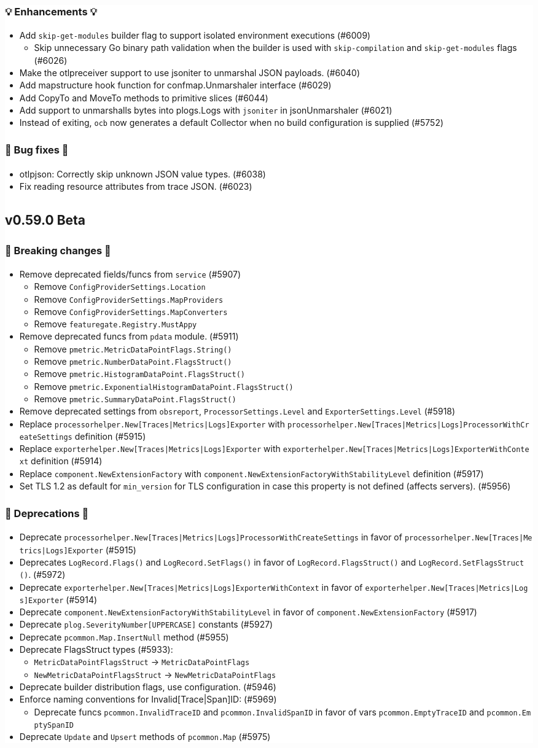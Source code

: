 ### 💡 Enhancements 💡

- Add `skip-get-modules` builder flag to support isolated environment executions (#6009)
  - Skip unnecessary Go binary path validation when the builder is used with `skip-compilation` and `skip-get-modules` flags (#6026)
- Make the otlpreceiver support to use jsoniter to unmarshal JSON payloads. (#6040)
- Add mapstructure hook function for confmap.Unmarshaler interface (#6029)
- Add CopyTo and MoveTo methods to primitive slices (#6044)
- Add support to unmarshalls bytes into plogs.Logs with `jsoniter` in jsonUnmarshaler (#6021)
- Instead of exiting, `ocb` now generates a default Collector when no build configuration is supplied (#5752)

### 🧰 Bug fixes 🧰

- otlpjson: Correctly skip unknown JSON value types. (#6038)
- Fix reading resource attributes from trace JSON. (#6023)

## v0.59.0 Beta

### 🛑 Breaking changes 🛑

- Remove deprecated fields/funcs from `service` (#5907)
  - Remove `ConfigProviderSettings.Location`
  - Remove `ConfigProviderSettings.MapProviders`
  - Remove `ConfigProviderSettings.MapConverters`
  - Remove `featuregate.Registry.MustAppy`
- Remove deprecated funcs from `pdata` module. (#5911)
  - Remove `pmetric.MetricDataPointFlags.String()`
  - Remove `pmetric.NumberDataPoint.FlagsStruct()`
  - Remove `pmetric.HistogramDataPoint.FlagsStruct()`
  - Remove `pmetric.ExponentialHistogramDataPoint.FlagsStruct()`
  - Remove `pmetric.SummaryDataPoint.FlagsStruct()`
- Remove deprecated settings from `obsreport`, `ProcessorSettings.Level` and `ExporterSettings.Level` (#5918)
- Replace `processorhelper.New[Traces|Metrics|Logs]Exporter` with `processorhelper.New[Traces|Metrics|Logs]ProcessorWithCreateSettings` definition (#5915)
- Replace `exporterhelper.New[Traces|Metrics|Logs]Exporter` with `exporterhelper.New[Traces|Metrics|Logs]ExporterWithContext` definition (#5914)
- Replace ``component.NewExtensionFactory`` with `component.NewExtensionFactoryWithStabilityLevel` definition (#5917)
- Set TLS 1.2 as default for `min_version` for TLS configuration in case this property is not defined (affects servers). (#5956)

### 🚩 Deprecations 🚩

- Deprecate `processorhelper.New[Traces|Metrics|Logs]ProcessorWithCreateSettings` in favor of `processorhelper.New[Traces|Metrics|Logs]Exporter` (#5915)
- Deprecates `LogRecord.Flags()` and `LogRecord.SetFlags()` in favor of `LogRecord.FlagsStruct()` and `LogRecord.SetFlagsStruct()`. (#5972)
- Deprecate `exporterhelper.New[Traces|Metrics|Logs]ExporterWithContext` in favor of `exporterhelper.New[Traces|Metrics|Logs]Exporter` (#5914)
- Deprecate `component.NewExtensionFactoryWithStabilityLevel` in favor of `component.NewExtensionFactory` (#5917)
- Deprecate `plog.SeverityNumber[UPPERCASE]` constants (#5927)
- Deprecate `pcommon.Map.InsertNull` method (#5955)
- Deprecate FlagsStruct types (#5933):
  - `MetricDataPointFlagsStruct` -> `MetricDataPointFlags`
  - `NewMetricDataPointFlagsStruct` -> `NewMetricDataPointFlags`
- Deprecate builder distribution flags, use configuration. (#5946)
- Enforce naming conventions for Invalid[Trace|Span]ID: (#5969)
  - Deprecate funcs `pcommon.InvalidTraceID` and `pcommon.InvalidSpanID` in favor of vars `pcommon.EmptyTraceID` and `pcommon.EmptySpanID`
- Deprecate `Update` and `Upsert` methods of `pcommon.Map` (#5975)